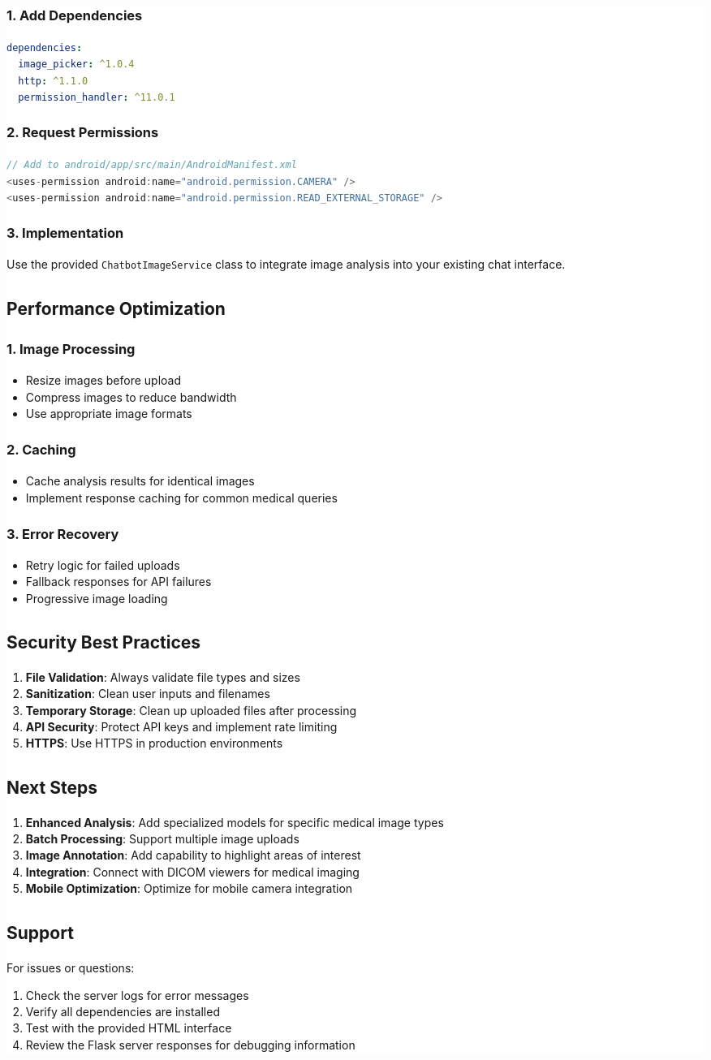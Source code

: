 ### 1. Add Dependencies
```yaml
dependencies:
  image_picker: ^1.0.4
  http: ^1.1.0
  permission_handler: ^11.0.1
```

### 2. Request Permissions
```dart
// Add to android/app/src/main/AndroidManifest.xml
<uses-permission android:name="android.permission.CAMERA" />
<uses-permission android:name="android.permission.READ_EXTERNAL_STORAGE" />
```

### 3. Implementation
Use the provided `ChatbotImageService` class to integrate image analysis into your existing chat interface.

## Performance Optimization

### 1. Image Processing
- Resize images before upload
- Compress images to reduce bandwidth
- Use appropriate image formats

### 2. Caching
- Cache analysis results for identical images
- Implement response caching for common medical queries

### 3. Error Recovery
- Retry logic for failed uploads
- Fallback responses for API failures
- Progressive image loading

## Security Best Practices

1. **File Validation**: Always validate file types and sizes
2. **Sanitization**: Clean user inputs and filenames
3. **Temporary Storage**: Clean up uploaded files after processing
4. **API Security**: Protect API keys and implement rate limiting
5. **HTTPS**: Use HTTPS in production environments

## Next Steps

1. **Enhanced Analysis**: Add specialized models for specific medical image types
2. **Batch Processing**: Support multiple image uploads
3. **Image Annotation**: Add capability to highlight areas of interest
4. **Integration**: Connect with DICOM viewers for medical imaging
5. **Mobile Optimization**: Optimize for mobile camera integration

## Support

For issues or questions:
1. Check the server logs for error messages
2. Verify all dependencies are installed
3. Test with the provided HTML interface
4. Review the Flask server responses for debugging information

